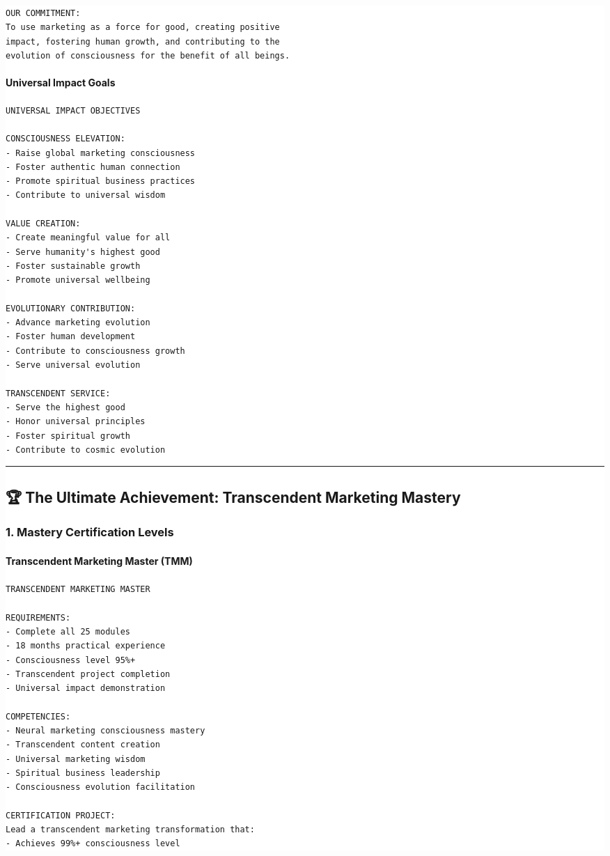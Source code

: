 ```
OUR COMMITMENT:
To use marketing as a force for good, creating positive 
impact, fostering human growth, and contributing to the 
evolution of consciousness for the benefit of all beings.
```

#### Universal Impact Goals
```
UNIVERSAL IMPACT OBJECTIVES

CONSCIOUSNESS ELEVATION:
- Raise global marketing consciousness
- Foster authentic human connection
- Promote spiritual business practices
- Contribute to universal wisdom

VALUE CREATION:
- Create meaningful value for all
- Serve humanity's highest good
- Foster sustainable growth
- Promote universal wellbeing

EVOLUTIONARY CONTRIBUTION:
- Advance marketing evolution
- Foster human development
- Contribute to consciousness growth
- Serve universal evolution

TRANSCENDENT SERVICE:
- Serve the highest good
- Honor universal principles
- Foster spiritual growth
- Contribute to cosmic evolution
```

---

## 🏆 The Ultimate Achievement: Transcendent Marketing Mastery

### 1. **Mastery Certification Levels**

#### Transcendent Marketing Master (TMM)
```
TRANSCENDENT MARKETING MASTER

REQUIREMENTS:
- Complete all 25 modules
- 18 months practical experience
- Consciousness level 95%+
- Transcendent project completion
- Universal impact demonstration

COMPETENCIES:
- Neural marketing consciousness mastery
- Transcendent content creation
- Universal marketing wisdom
- Spiritual business leadership
- Consciousness evolution facilitation

CERTIFICATION PROJECT:
Lead a transcendent marketing transformation that:
- Achieves 99%+ consciousness level
```